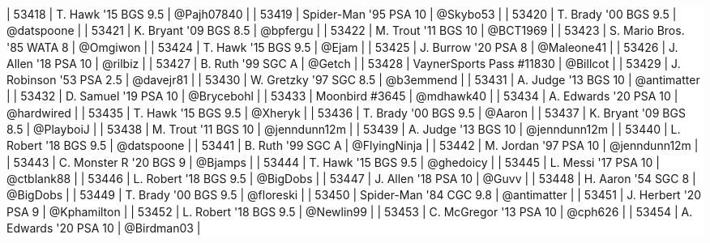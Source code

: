 | 53418 | T. Hawk &#039;15 BGS 9.5 | \@Pajh07840 |
| 53419 | Spider-Man &#039;95 PSA 10 | \@Skybo53 |
| 53420 | T. Brady &#039;00 BGS 9.5 | \@datspoone |
| 53421 | K. Bryant &#039;09 BGS 8.5 | \@bpfergu |
| 53422 | M. Trout &#039;11 BGS 10 | \@BCT1969 |
| 53423 | S. Mario Bros. &#039;85 WATA 8 | \@Omgiwon |
| 53424 | T. Hawk &#039;15 BGS 9.5 | \@Ejam |
| 53425 | J. Burrow &#039;20 PSA 8 | \@Maleone41 |
| 53426 | J. Allen &#039;18 PSA 10 | \@rilbiz |
| 53427 | B. Ruth &#039;99 SGC A | \@Getch |
| 53428 | VaynerSports Pass #11830 | \@Billcot |
| 53429 | J. Robinson &#039;53 PSA 2.5 | \@davejr81 |
| 53430 | W. Gretzky &#039;97 SGC 8.5 | \@b3emmend |
| 53431 | A. Judge &#039;13 BGS 10 | \@antimatter |
| 53432 | D. Samuel &#039;19 PSA 10 | \@Brycebohl |
| 53433 | Moonbird #3645 | \@mdhawk40 |
| 53434 | A. Edwards &#039;20 PSA 10 | \@hardwired |
| 53435 | T. Hawk &#039;15 BGS 9.5 | \@Xheryk |
| 53436 | T. Brady &#039;00 BGS 9.5 | \@Aaron |
| 53437 | K. Bryant &#039;09 BGS 8.5 | \@PlayboiJ |
| 53438 | M. Trout &#039;11 BGS 10 | \@jenndunn12m |
| 53439 | A. Judge &#039;13 BGS 10 | \@jenndunn12m |
| 53440 | L. Robert &#039;18 BGS 9.5 | \@datspoone |
| 53441 | B. Ruth &#039;99 SGC A | \@FlyingNinja |
| 53442 | M. Jordan &#039;97 PSA 10 | \@jenndunn12m |
| 53443 | C. Monster R &#039;20 BGS 9 | \@Bjamps |
| 53444 | T. Hawk &#039;15 BGS 9.5 | \@ghedoicy |
| 53445 | L. Messi &#039;17 PSA 10 | \@ctblank88 |
| 53446 | L. Robert &#039;18 BGS 9.5 | \@BigDobs |
| 53447 | J. Allen &#039;18 PSA 10 | \@Guvv |
| 53448 | H. Aaron &#039;54 SGC 8 | \@BigDobs |
| 53449 | T. Brady &#039;00 BGS 9.5 | \@floreski |
| 53450 | Spider-Man &#039;84 CGC 9.8 | \@antimatter |
| 53451 | J. Herbert &#039;20 PSA 9 | \@Kphamilton |
| 53452 | L. Robert &#039;18 BGS 9.5 | \@Newlin99 |
| 53453 | C. McGregor &#039;13 PSA 10 | \@cph626 |
| 53454 | A. Edwards &#039;20 PSA 10 | \@Birdman03 |